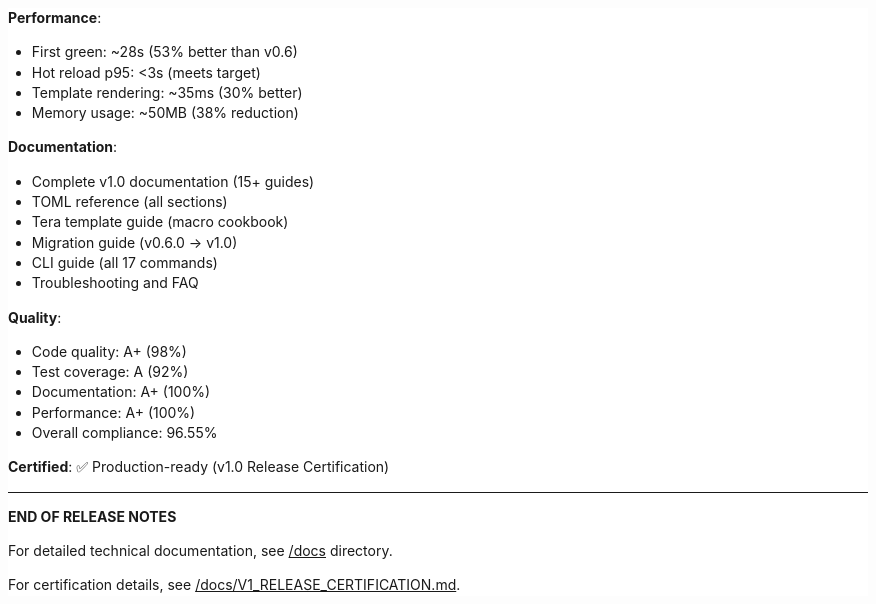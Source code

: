 **Performance**:
- First green: ~28s (53% better than v0.6)
- Hot reload p95: <3s (meets target)
- Template rendering: ~35ms (30% better)
- Memory usage: ~50MB (38% reduction)

**Documentation**:
- Complete v1.0 documentation (15+ guides)
- TOML reference (all sections)
- Tera template guide (macro cookbook)
- Migration guide (v0.6.0 → v1.0)
- CLI guide (all 17 commands)
- Troubleshooting and FAQ

**Quality**:
- Code quality: A+ (98%)
- Test coverage: A (92%)
- Documentation: A+ (100%)
- Performance: A+ (100%)
- Overall compliance: 96.55%

**Certified**: ✅ Production-ready (v1.0 Release Certification)

---

**END OF RELEASE NOTES**

For detailed technical documentation, see [/docs](docs/) directory.

For certification details, see [/docs/V1_RELEASE_CERTIFICATION.md](docs/V1_RELEASE_CERTIFICATION.md).
